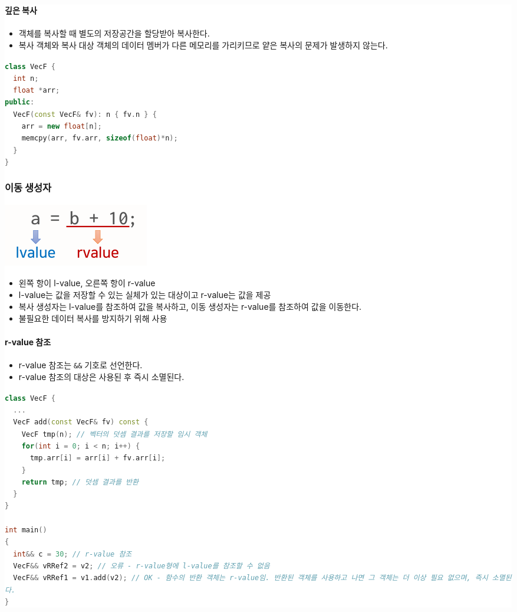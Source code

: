#### 깊은 복사

- 객체를 복사할 때 별도의 저장공간을 할당받아 복사한다.
- 복사 객체와 복사 대상 객체의 데이터 멤버가 다른 메모리를 가리키므로 얕은 복사의 문제가 발생하지 않는다.

```cpp
class VecF {
  int n;
  float *arr;
public:
  VecF(const VecF& fv): n { fv.n } {
    arr = new float[n];
    memcpy(arr, fv.arr, sizeof(float)*n);
  }
}
```

### 이동 생성자

<img src="/assets/img/blog/2024-10-13-cpp-class_06.png">

- 왼쪽 항이 l-value, 오른쪽 항이 r-value
- l-value는 값을 저장할 수 있는 실체가 있는 대상이고 r-value는 값을 제공
- 복사 생성자는 l-value를 참조하여 값을 복사하고, 이동 생성자는 r-value를 참조하여 값을 이동한다.
- 불필요한 데이터 복사를 방지하기 위해 사용

#### r-value 참조

- r-value 참조는 `&&` 기호로 선언한다.
- r-value 참조의 대상은 사용된 후 즉시 소멸된다.

```cpp
class VecF {
  ...
  VecF add(const VecF& fv) const {
    VecF tmp(n); // 벡터의 덧셈 결과를 저장할 임시 객체
    for(int i = 0; i < n; i++) {
      tmp.arr[i] = arr[i] + fv.arr[i];
    }
    return tmp; // 덧셈 결과를 반환
  }
}

int main()
{
  int&& c = 30; // r-value 참조
  VecF&& vRRef2 = v2; // 오류 - r-value형에 l-value를 참조할 수 없음
  VecF&& vRRef1 = v1.add(v2); // OK - 함수의 반환 객체는 r-value임. 반환된 객체를 사용하고 나면 그 객체는 더 이상 필요 없으며, 즉시 소멸된다.
}
```
